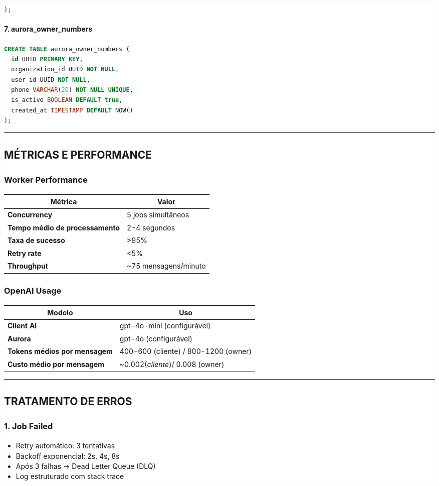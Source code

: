 ```sql
);
```

#### 7. aurora_owner_numbers
```sql
CREATE TABLE aurora_owner_numbers (
  id UUID PRIMARY KEY,
  organization_id UUID NOT NULL,
  user_id UUID NOT NULL,
  phone VARCHAR(20) NOT NULL UNIQUE,
  is_active BOOLEAN DEFAULT true,
  created_at TIMESTAMP DEFAULT NOW()
);
```

---

## MÉTRICAS E PERFORMANCE

### Worker Performance

| Métrica | Valor |
|---------|-------|
| **Concurrency** | 5 jobs simultâneos |
| **Tempo médio de processamento** | 2-4 segundos |
| **Taxa de sucesso** | >95% |
| **Retry rate** | <5% |
| **Throughput** | ~75 mensagens/minuto |

### OpenAI Usage

| Modelo | Uso |
|--------|-----|
| **Client AI** | gpt-4o-mini (configurável) |
| **Aurora** | gpt-4o (configurável) |
| **Tokens médios por mensagem** | 400-600 (cliente) / 800-1200 (owner) |
| **Custo médio por mensagem** | ~$0.002 (cliente) / ~$0.008 (owner) |

---

## TRATAMENTO DE ERROS

### 1. Job Failed
- Retry automático: 3 tentativas
- Backoff exponencial: 2s, 4s, 8s
- Após 3 falhas → Dead Letter Queue (DLQ)
- Log estruturado com stack trace
